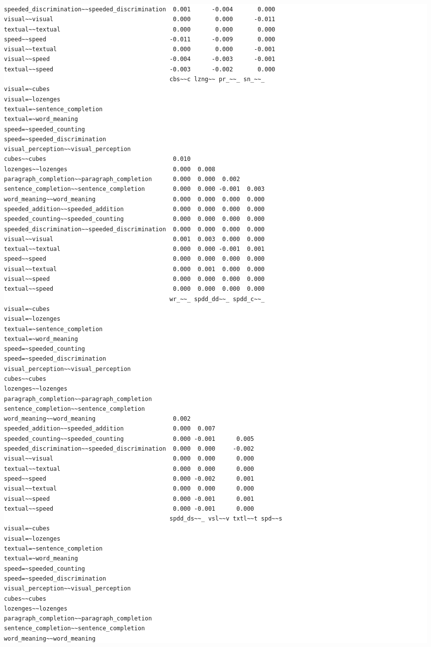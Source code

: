     speeded_discrimination~~speeded_discrimination  0.001      -0.004       0.000
    visual~~visual                                  0.000       0.000      -0.011
    textual~~textual                                0.000       0.000       0.000
    speed~~speed                                   -0.011      -0.009       0.000
    visual~~textual                                 0.000       0.000      -0.001
    visual~~speed                                  -0.004      -0.003      -0.001
    textual~~speed                                 -0.003      -0.002       0.000
                                                   cbs~~c lzng~~ pr_~~_ sn_~~_
    visual=~cubes                                                             
    visual=~lozenges                                                          
    textual=~sentence_completion                                              
    textual=~word_meaning                                                     
    speed=~speeded_counting                                                   
    speed=~speeded_discrimination                                             
    visual_perception~~visual_perception                                      
    cubes~~cubes                                    0.010                     
    lozenges~~lozenges                              0.000  0.008              
    paragraph_completion~~paragraph_completion      0.000  0.000  0.002       
    sentence_completion~~sentence_completion        0.000  0.000 -0.001  0.003
    word_meaning~~word_meaning                      0.000  0.000  0.000  0.000
    speeded_addition~~speeded_addition              0.000  0.000  0.000  0.000
    speeded_counting~~speeded_counting              0.000  0.000  0.000  0.000
    speeded_discrimination~~speeded_discrimination  0.000  0.000  0.000  0.000
    visual~~visual                                  0.001  0.003  0.000  0.000
    textual~~textual                                0.000  0.000 -0.001  0.001
    speed~~speed                                    0.000  0.000  0.000  0.000
    visual~~textual                                 0.000  0.001  0.000  0.000
    visual~~speed                                   0.000  0.000  0.000  0.000
    textual~~speed                                  0.000  0.000  0.000  0.000
                                                   wr_~~_ spdd_dd~~_ spdd_c~~_
    visual=~cubes                                                             
    visual=~lozenges                                                          
    textual=~sentence_completion                                              
    textual=~word_meaning                                                     
    speed=~speeded_counting                                                   
    speed=~speeded_discrimination                                             
    visual_perception~~visual_perception                                      
    cubes~~cubes                                                              
    lozenges~~lozenges                                                        
    paragraph_completion~~paragraph_completion                                
    sentence_completion~~sentence_completion                                  
    word_meaning~~word_meaning                      0.002                     
    speeded_addition~~speeded_addition              0.000  0.007              
    speeded_counting~~speeded_counting              0.000 -0.001      0.005   
    speeded_discrimination~~speeded_discrimination  0.000  0.000     -0.002   
    visual~~visual                                  0.000  0.000      0.000   
    textual~~textual                                0.000  0.000      0.000   
    speed~~speed                                    0.000 -0.002      0.001   
    visual~~textual                                 0.000  0.000      0.000   
    visual~~speed                                   0.000 -0.001      0.001   
    textual~~speed                                  0.000 -0.001      0.000   
                                                   spdd_ds~~_ vsl~~v txtl~~t spd~~s
    visual=~cubes                                                                  
    visual=~lozenges                                                               
    textual=~sentence_completion                                                   
    textual=~word_meaning                                                          
    speed=~speeded_counting                                                        
    speed=~speeded_discrimination                                                  
    visual_perception~~visual_perception                                           
    cubes~~cubes                                                                   
    lozenges~~lozenges                                                             
    paragraph_completion~~paragraph_completion                                     
    sentence_completion~~sentence_completion                                       
    word_meaning~~word_meaning                                                     